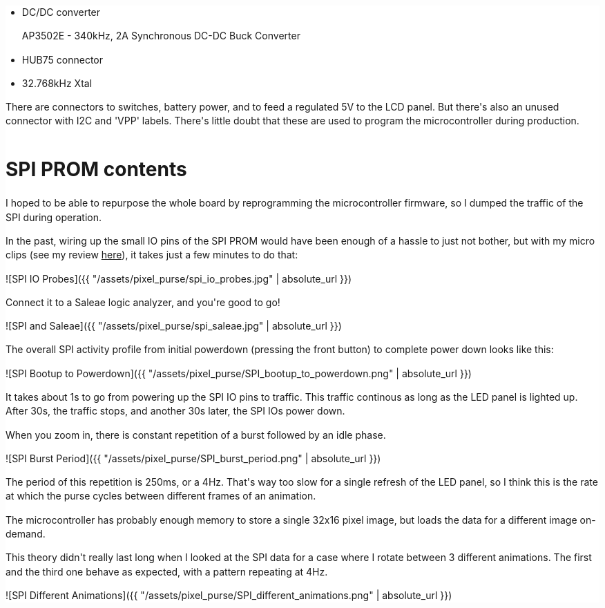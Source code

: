 * DC/DC converter

  AP3502E - 340kHz, 2A Synchronous DC-DC Buck Converter

* HUB75 connector

* 32.768kHz Xtal

There are connectors to switches, battery power, and to feed a regulated 5V to the LCD panel. But
there's also an unused connector with I2C and 'VPP' labels. There's little doubt that these are used
to program the microcontroller during production.

# SPI PROM contents

I hoped to be able to repurpose the whole board by reprogramming the microcontroller firmware, so
I dumped the traffic of the SPI during operation. 

In the past, wiring up the small IO pins of the SPI PROM would have been enough of a hassle to just
not bother, but with my micro clips (see my review [here](/tools/2018/04/29/micro-chip-rw-clip.html)),
it takes just a few minutes to do that:

![SPI IO Probes]({{ "/assets/pixel_purse/spi_io_probes.jpg" | absolute_url }})

Connect it to a Saleae logic analyzer, and you're good to go!

![SPI and Saleae]({{ "/assets/pixel_purse/spi_saleae.jpg" | absolute_url }})

The overall SPI activity profile from initial powerdown (pressing the front button) to complete power down
looks like this:

![SPI Bootup to Powerdown]({{ "/assets/pixel_purse/SPI_bootup_to_powerdown.png" | absolute_url }})

It takes about 1s to go from powering up the SPI IO pins to traffic. This traffic continous
as long as the LED panel is lighted up. After 30s, the traffic stops, and another 30s later,
the SPI IOs power down.

When you zoom in, there is constant repetition of a burst followed by an idle phase.

![SPI Burst Period]({{ "/assets/pixel_purse/SPI_burst_period.png" | absolute_url }})

The period of this repetition is 250ms, or a 4Hz. That's way too slow for a single refresh of the
LED panel, so I think this is the rate at which the purse cycles between different frames of an
animation.

The microcontroller has probably enough memory to store a single 32x16 pixel image, but loads the
data for a different image on-demand.

This theory didn't really last long when I looked at the SPI data for a case where I rotate between
3 different animations. The first and the third one behave as expected, with a pattern repeating
at 4Hz.

![SPI Different Animations]({{ "/assets/pixel_purse/SPI_different_animations.png" | absolute_url }})

